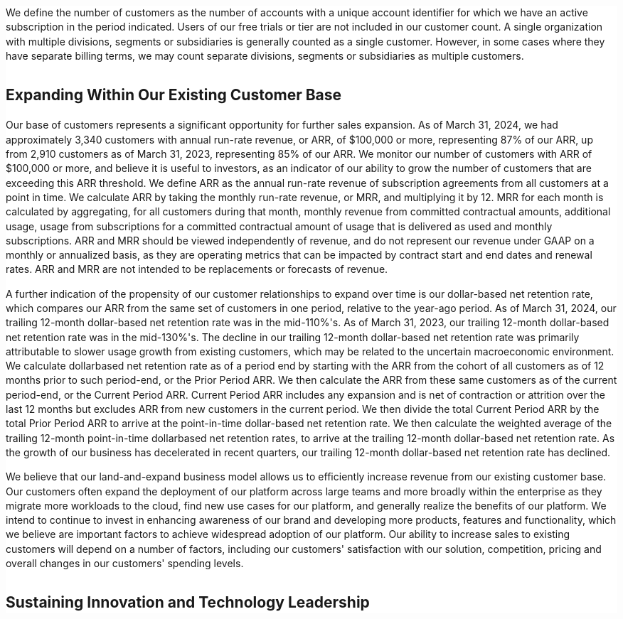 We define the number of customers as the number of accounts with a unique account identifier for which we have an active subscription in the period indicated. Users of our free trials or tier are not included in our customer count. A single organization with multiple divisions, segments or subsidiaries is generally counted as a single customer. However, in some cases where they have separate billing terms, we may count separate divisions, segments or subsidiaries as multiple customers.

## Expanding Within Our Existing Customer Base

Our base of customers represents a significant opportunity for further sales expansion. As of March 31, 2024, we had approximately 3,340 customers with annual run-rate revenue, or ARR, of $100,000 or more, representing 87% of our ARR, up from 2,910 customers as of March 31, 2023, representing 85% of our ARR. We monitor our number of customers with ARR of $100,000 or more, and believe it is useful to investors, as an indicator of our ability to grow the number of customers that are exceeding this ARR threshold. We define ARR as the annual run-rate revenue of subscription agreements from all customers at a point in time. We calculate ARR by taking the monthly run-rate revenue, or MRR, and multiplying it by 12. MRR for each month is calculated by aggregating, for all customers during that month, monthly revenue from committed contractual amounts, additional usage, usage from subscriptions for a committed contractual amount of usage that is delivered as used and monthly subscriptions. ARR and MRR should be viewed independently of revenue, and do not represent our revenue under GAAP on a monthly or annualized basis, as they are operating metrics that can be impacted by contract start and end dates and renewal rates. ARR and MRR are not intended to be replacements or forecasts of revenue.

A further indication of the propensity of our customer relationships to expand over time is our dollar-based net retention rate, which compares our ARR from the same set of customers in one period, relative to the year-ago period. As of March 31, 2024, our trailing 12-month dollar-based net retention rate was in the mid-110%'s. As of March 31, 2023, our trailing 12-month dollar-based net retention rate was in the mid-130%'s. The decline in our trailing 12-month dollar-based net retention rate was primarily attributable to slower usage growth from existing customers, which may be related to the uncertain macroeconomic environment. We calculate dollarbased net retention rate as of a period end by starting with the ARR from the cohort of all customers as of 12 months prior to such period-end, or the Prior Period ARR. We then calculate the ARR from these same customers as of the current period-end, or the Current Period ARR. Current Period ARR includes any expansion and is net of contraction or attrition over the last 12 months but excludes ARR from new customers in the current period. We then divide the total Current Period ARR by the total Prior Period ARR to arrive at the point-in-time dollar-based net retention rate. We then calculate the weighted average of the trailing 12-month point-in-time dollarbased net retention rates, to arrive at the trailing 12-month dollar-based net retention rate. As the growth of our business has decelerated in recent quarters, our trailing 12-month dollar-based net retention rate has declined.

We believe that our land-and-expand business model allows us to efficiently increase revenue from our existing customer base. Our customers often expand the deployment of our platform across large teams and more broadly within the enterprise as they migrate more workloads to the cloud, find new use cases for our platform, and generally realize the benefits of our platform. We intend to continue to invest in enhancing awareness of our brand and developing more products, features and functionality, which we believe are important factors to achieve widespread adoption of our platform. Our ability to increase sales to existing customers will depend on a number of factors, including our customers' satisfaction with our solution, competition, pricing and overall changes in our customers' spending levels.

## Sustaining Innovation and Technology Leadership
